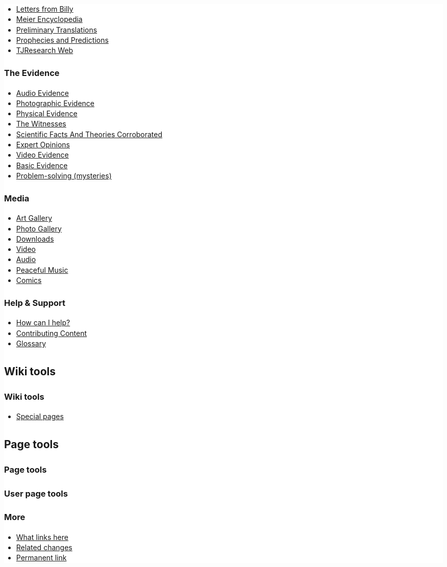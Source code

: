   * [Letters from Billy](https://www.futureofmankind.co.uk/Billy_Meier/</Billy_Meier/Letters_from_Billy>)
  * [Meier Encyclopedia](https://www.futureofmankind.co.uk/Billy_Meier/</Billy_Meier/Meier_Encyclopedia>)
  * [Preliminary Translations](https://www.futureofmankind.co.uk/Billy_Meier/</Billy_Meier/Preliminary_Translations>)
  * [Prophecies and Predictions](https://www.futureofmankind.co.uk/Billy_Meier/</Billy_Meier/Prophecies_and_Predictions>)
  * [TJResearch Web](https://www.futureofmankind.co.uk/Billy_Meier/</Billy_Meier/TJResearch>)


### The Evidence
  * [Audio Evidence](https://www.futureofmankind.co.uk/Billy_Meier/</Billy_Meier/Audio_Evidence>)
  * [Photographic Evidence](https://www.futureofmankind.co.uk/Billy_Meier/</Billy_Meier/Photographic_Evidence>)
  * [Physical Evidence](https://www.futureofmankind.co.uk/Billy_Meier/</Billy_Meier/Physical_Evidence>)
  * [The Witnesses](https://www.futureofmankind.co.uk/Billy_Meier/</Billy_Meier/The_Witnesses>)
  * [Scientific Facts And Theories Corroborated](https://www.futureofmankind.co.uk/Billy_Meier/</Billy_Meier/Scientific_Facts_And_Theories_Corroborated>)
  * [Expert Opinions](https://www.futureofmankind.co.uk/Billy_Meier/</Billy_Meier/Expert_Opinions>)
  * [Video Evidence](https://www.futureofmankind.co.uk/Billy_Meier/</Billy_Meier/Video_Evidence>)
  * [Basic Evidence](https://www.futureofmankind.co.uk/Billy_Meier/</Billy_Meier/Basic_Evidence>)
  * [Problem-solving (mysteries)](https://www.futureofmankind.co.uk/Billy_Meier/</Billy_Meier/Problem-solving>)


### Media
  * [Art Gallery](https://www.futureofmankind.co.uk/Billy_Meier/</Billy_Meier/Art_Gallery>)
  * [Photo Gallery](https://www.futureofmankind.co.uk/Billy_Meier/</Billy_Meier/Photo_Gallery>)
  * [Downloads](https://www.futureofmankind.co.uk/Billy_Meier/</Billy_Meier/Downloads>)
  * [Video](https://www.futureofmankind.co.uk/Billy_Meier/</Billy_Meier/Video>)
  * [Audio](https://www.futureofmankind.co.uk/Billy_Meier/</Billy_Meier/Audio>)
  * [Peaceful Music](https://www.futureofmankind.co.uk/Billy_Meier/</Billy_Meier/Peaceful_Music>)
  * [Comics](https://www.futureofmankind.co.uk/Billy_Meier/</Billy_Meier/Comics>)


### Help & Support
  * [How can I help?](https://www.futureofmankind.co.uk/Billy_Meier/</Billy_Meier/How_can_I_help%3F>)
  * [Contributing Content](https://www.futureofmankind.co.uk/Billy_Meier/</Billy_Meier/Contributing_Content>)
  * [Glossary](https://www.futureofmankind.co.uk/Billy_Meier/</Billy_Meier/FIGU_-_related_terms>)


## Wiki tools
### Wiki tools
  * [Special pages](https://www.futureofmankind.co.uk/Billy_Meier/</Billy_Meier/Special:SpecialPages> "A list of all special pages \[alt-shift-q\]")


## Page tools
### Page tools
### User page tools
### More
  * [What links here](https://www.futureofmankind.co.uk/Billy_Meier/</Billy_Meier/Special:WhatLinksHere/Contact_Report_424> "A list of all wiki pages that link here \[alt-shift-j\]")
  * [Related changes](https://www.futureofmankind.co.uk/Billy_Meier/</Billy_Meier/Special:RecentChangesLinked/Contact_Report_424> "Recent changes in pages linked from this page \[alt-shift-k\]")
  * [Permanent link](https://www.futureofmankind.co.uk/Billy_Meier/<https:/www.futureofmankind.co.uk/w/index.php?title=Contact_Report_424&oldid=108958> "Permanent link to this revision of this page")